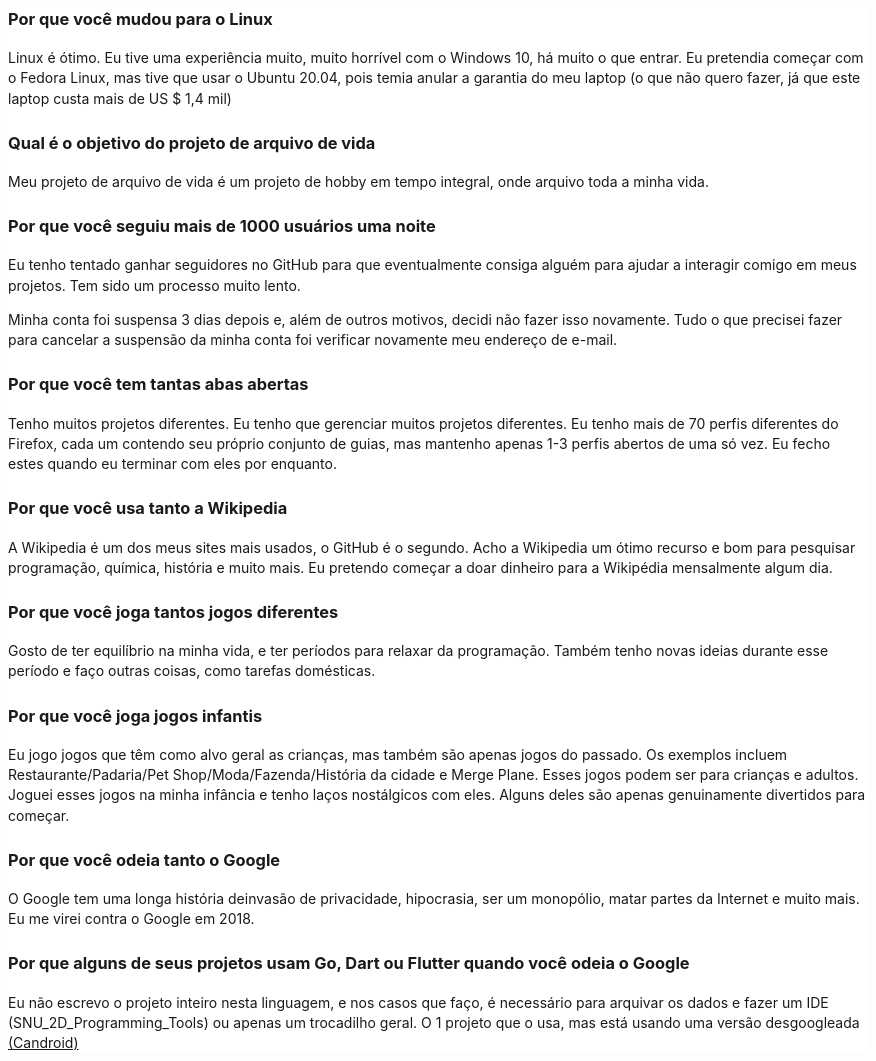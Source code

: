 ### Por que você mudou para o Linux

Linux é ótimo. Eu tive uma experiência muito, muito horrível com o Windows 10, há muito o que entrar. Eu pretendia começar com o Fedora Linux, mas tive que usar o Ubuntu 20.04, pois temia anular a garantia do meu laptop (o que não quero fazer, já que este laptop custa mais de US $ 1,4 mil)

### Qual é o objetivo do projeto de arquivo de vida

Meu projeto de arquivo de vida é um projeto de hobby em tempo integral, onde arquivo toda a minha vida.

### Por que você seguiu mais de 1000 usuários uma noite

Eu tenho tentado ganhar seguidores no GitHub para que eventualmente consiga alguém para ajudar a interagir comigo em meus projetos. Tem sido um processo muito lento.

Minha conta foi suspensa 3 dias depois e, além de outros motivos, decidi não fazer isso novamente. Tudo o que precisei fazer para cancelar a suspensão da minha conta foi verificar novamente meu endereço de e-mail.

### Por que você tem tantas abas abertas

Tenho muitos projetos diferentes. Eu tenho que gerenciar muitos projetos diferentes. Eu tenho mais de 70 perfis diferentes do Firefox, cada um contendo seu próprio conjunto de guias, mas mantenho apenas 1-3 perfis abertos de uma só vez. Eu fecho estes quando eu terminar com eles por enquanto.

### Por que você usa tanto a Wikipedia

A Wikipedia é um dos meus sites mais usados, o GitHub é o segundo. Acho a Wikipedia um ótimo recurso e bom para pesquisar programação, química, história e muito mais. Eu pretendo começar a doar dinheiro para a Wikipédia mensalmente algum dia.

### Por que você joga tantos jogos diferentes

Gosto de ter equilíbrio na minha vida, e ter períodos para relaxar da programação. Também tenho novas ideias durante esse período e faço outras coisas, como tarefas domésticas.

### Por que você joga jogos infantis

Eu jogo jogos que têm como alvo geral as crianças, mas também são apenas jogos do passado. Os exemplos incluem Restaurante/Padaria/Pet Shop/Moda/Fazenda/História da cidade e Merge Plane. Esses jogos podem ser para crianças e adultos. Joguei esses jogos na minha infância e tenho laços nostálgicos com eles. Alguns deles são apenas genuinamente divertidos para começar.

### Por que você odeia tanto o Google

O Google tem uma longa história deinvasão de privacidade, hipocrasia, ser um monopólio, matar partes da Internet e muito mais. Eu me virei contra o Google em 2018.

### Por que alguns de seus projetos usam Go, Dart ou Flutter quando você odeia o Google

Eu não escrevo o projeto inteiro nesta linguagem, e nos casos que faço, é necessário para arquivar os dados e fazer um IDE (SNU_2D_Programming_Tools) ou apenas um trocadilho geral. O 1 projeto que o usa, mas está usando uma versão desgoogleada [(Candroid)](https://github.com/seanpm2001/Candroid)

